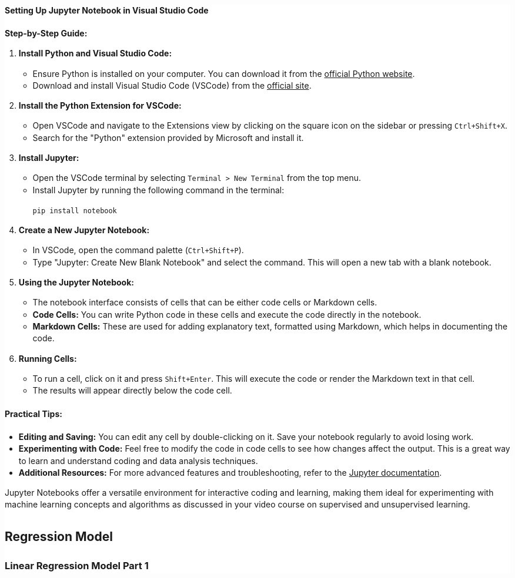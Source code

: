 #### Setting Up Jupyter Notebook in Visual Studio Code

**Step-by-Step Guide:**

1. **Install Python and Visual Studio Code:**
   - Ensure Python is installed on your computer. You can download it from the [official Python website](https://www.python.org/downloads/).
   - Download and install Visual Studio Code (VSCode) from the [official site](https://code.visualstudio.com/).

2. **Install the Python Extension for VSCode:**
   - Open VSCode and navigate to the Extensions view by clicking on the square icon on the sidebar or pressing `Ctrl+Shift+X`.
   - Search for the "Python" extension provided by Microsoft and install it.

3. **Install Jupyter:**
   - Open the VSCode terminal by selecting `Terminal > New Terminal` from the top menu.
   - Install Jupyter by running the following command in the terminal:
     ```
     pip install notebook
     ```

4. **Create a New Jupyter Notebook:**
   - In VSCode, open the command palette (`Ctrl+Shift+P`).
   - Type "Jupyter: Create New Blank Notebook" and select the command. This will open a new tab with a blank notebook.

5. **Using the Jupyter Notebook:**
   - The notebook interface consists of cells that can be either code cells or Markdown cells.
   - **Code Cells:** You can write Python code in these cells and execute the code directly in the notebook.
   - **Markdown Cells:** These are used for adding explanatory text, formatted using Markdown, which helps in documenting the code.

6. **Running Cells:**
   - To run a cell, click on it and press `Shift+Enter`. This will execute the code or render the Markdown text in that cell.
   - The results will appear directly below the code cell.

#### Practical Tips:
- **Editing and Saving:** You can edit any cell by double-clicking on it. Save your notebook regularly to avoid losing work.
- **Experimenting with Code:** Feel free to modify the code in code cells to see how changes affect the output. This is a great way to learn and understand coding and data analysis techniques.
- **Additional Resources:** For more advanced features and troubleshooting, refer to the [Jupyter documentation](https://jupyter.org/documentation).

Jupyter Notebooks offer a versatile environment for interactive coding and learning, making them ideal for experimenting with machine learning concepts and algorithms as discussed in your video course on supervised and unsupervised learning.


## Regression Model
### Linear Regression Model Part 1
